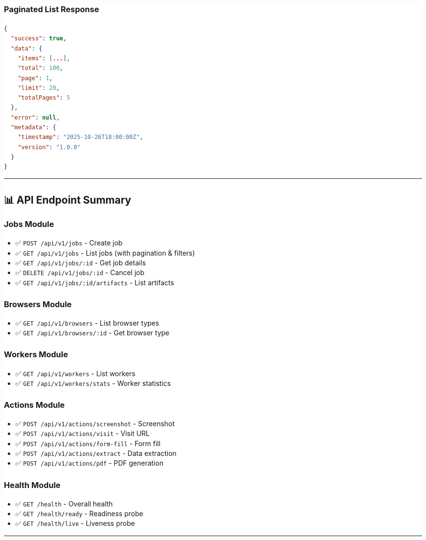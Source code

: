 ### Paginated List Response
```json
{
  "success": true,
  "data": {
    "items": [...],
    "total": 100,
    "page": 1,
    "limit": 20,
    "totalPages": 5
  },
  "error": null,
  "metadata": {
    "timestamp": "2025-10-26T18:00:00Z",
    "version": "1.0.0"
  }
}
```

---

## 📊 API Endpoint Summary

### Jobs Module
- ✅ `POST /api/v1/jobs` - Create job
- ✅ `GET /api/v1/jobs` - List jobs (with pagination & filters)
- ✅ `GET /api/v1/jobs/:id` - Get job details
- ✅ `DELETE /api/v1/jobs/:id` - Cancel job
- ✅ `GET /api/v1/jobs/:id/artifacts` - List artifacts

### Browsers Module
- ✅ `GET /api/v1/browsers` - List browser types
- ✅ `GET /api/v1/browsers/:id` - Get browser type

### Workers Module
- ✅ `GET /api/v1/workers` - List workers
- ✅ `GET /api/v1/workers/stats` - Worker statistics

### Actions Module
- ✅ `POST /api/v1/actions/screenshot` - Screenshot
- ✅ `POST /api/v1/actions/visit` - Visit URL
- ✅ `POST /api/v1/actions/form-fill` - Form fill
- ✅ `POST /api/v1/actions/extract` - Data extraction
- ✅ `POST /api/v1/actions/pdf` - PDF generation

### Health Module
- ✅ `GET /health` - Overall health
- ✅ `GET /health/ready` - Readiness probe
- ✅ `GET /health/live` - Liveness probe

---